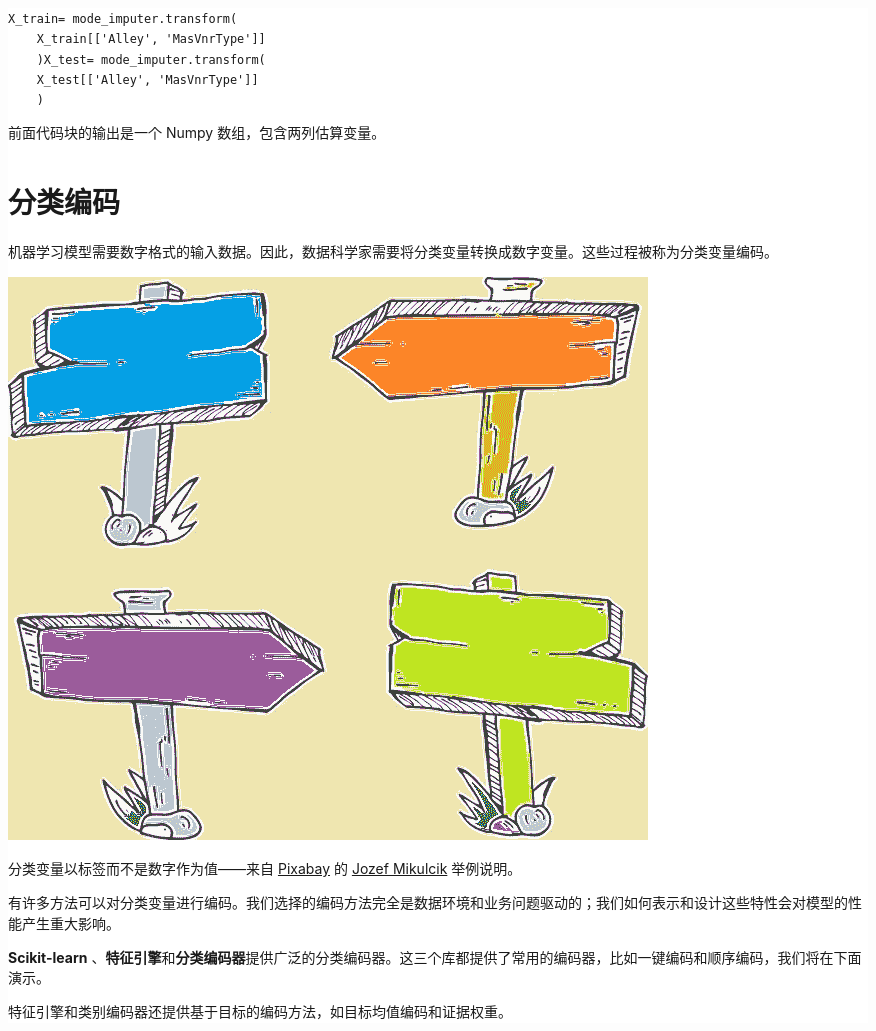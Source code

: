 ```
X_train= mode_imputer.transform(
    X_train[['Alley', 'MasVnrType']]
    )X_test= mode_imputer.transform(
    X_test[['Alley', 'MasVnrType']]
    )
```

前面代码块的输出是一个 Numpy 数组，包含两列估算变量。

# 分类编码

机器学习模型需要数字格式的输入数据。因此，数据科学家需要将分类变量转换成数字变量。这些过程被称为分类变量编码。

![](img/f9ac738fd1e293af2c425dd8a48efa27.png)

分类变量以标签而不是数字作为值——来自 [Pixabay](https://pixabay.com/de/vectors/marke-weg-cartoon-label-holz-4802528/) 的 [Jozef Mikulcik](https://pixabay.com/de/users/jozefm84-10215106/) 举例说明。

有许多方法可以对分类变量进行编码。我们选择的编码方法完全是数据环境和业务问题驱动的；我们如何表示和设计这些特性会对模型的性能产生重大影响。

**Scikit-learn** 、**特征引擎**和**分类编码器**提供广泛的分类编码器。这三个库都提供了常用的编码器，比如一键编码和顺序编码，我们将在下面演示。

特征引擎和类别编码器还提供基于目标的编码方法，如目标均值编码和证据权重。

